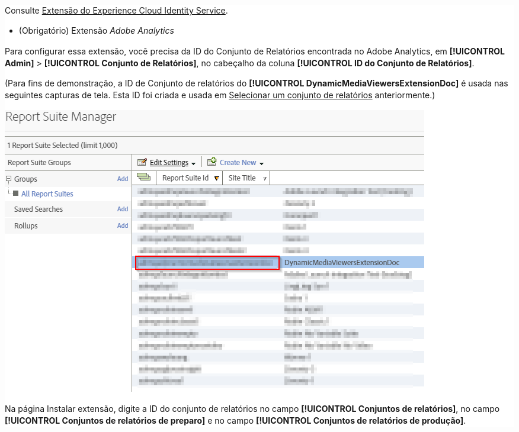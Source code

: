 Consulte [Extensão do Experience Cloud Identity Service](https://experienceleague.adobe.com/pt-br/docs/experience-platform/tags/extensions/client/id-service/overview).

* (Obrigatório) Extensão *Adobe Analytics*

Para configurar essa extensão, você precisa da ID do Conjunto de Relatórios encontrada no Adobe Analytics, em **[!UICONTROL Admin]** > **[!UICONTROL Conjunto de Relatórios]**, no cabeçalho da coluna **[!UICONTROL ID do Conjunto de Relatórios]**.

(Para fins de demonstração, a ID de Conjunto de relatórios do **[!UICONTROL DynamicMediaViewersExtensionDoc]** é usada nas seguintes capturas de tela. Esta ID foi criada e usada em [Selecionar um conjunto de relatórios](#selecting-a-report-suite) anteriormente.)

![image2019-7-8_16-45-34](assets/image2019-7-8_16-45-34.png)

Na página Instalar extensão, digite a ID do conjunto de relatórios no campo **[!UICONTROL Conjuntos de relatórios]**, no campo **[!UICONTROL Conjuntos de relatórios de preparo]** e no campo **[!UICONTROL Conjuntos de relatórios de produção]**.
